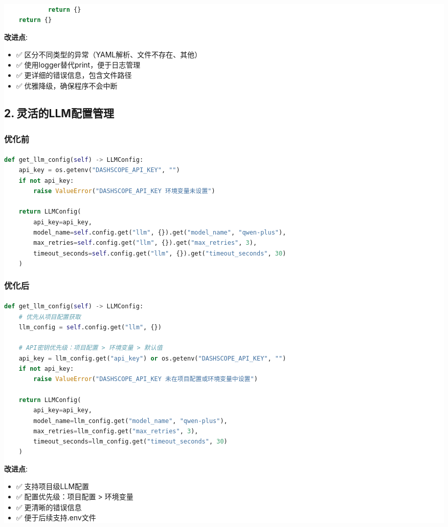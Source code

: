 ```python
            return {}
    return {}
```

**改进点**:
- ✅ 区分不同类型的异常（YAML解析、文件不存在、其他）
- ✅ 使用logger替代print，便于日志管理
- ✅ 更详细的错误信息，包含文件路径
- ✅ 优雅降级，确保程序不会中断

## 2. 灵活的LLM配置管理

### 优化前
```python
def get_llm_config(self) -> LLMConfig:
    api_key = os.getenv("DASHSCOPE_API_KEY", "")
    if not api_key:
        raise ValueError("DASHSCOPE_API_KEY 环境变量未设置")
    
    return LLMConfig(
        api_key=api_key,
        model_name=self.config.get("llm", {}).get("model_name", "qwen-plus"),
        max_retries=self.config.get("llm", {}).get("max_retries", 3),
        timeout_seconds=self.config.get("llm", {}).get("timeout_seconds", 30)
    )
```

### 优化后
```python
def get_llm_config(self) -> LLMConfig:
    # 优先从项目配置获取
    llm_config = self.config.get("llm", {})
    
    # API密钥优先级：项目配置 > 环境变量 > 默认值
    api_key = llm_config.get("api_key") or os.getenv("DASHSCOPE_API_KEY", "")
    if not api_key:
        raise ValueError("DASHSCOPE_API_KEY 未在项目配置或环境变量中设置")
    
    return LLMConfig(
        api_key=api_key,
        model_name=llm_config.get("model_name", "qwen-plus"),
        max_retries=llm_config.get("max_retries", 3),
        timeout_seconds=llm_config.get("timeout_seconds", 30)
    )
```

**改进点**:
- ✅ 支持项目级LLM配置
- ✅ 配置优先级：项目配置 > 环境变量
- ✅ 更清晰的错误信息
- ✅ 便于后续支持.env文件
